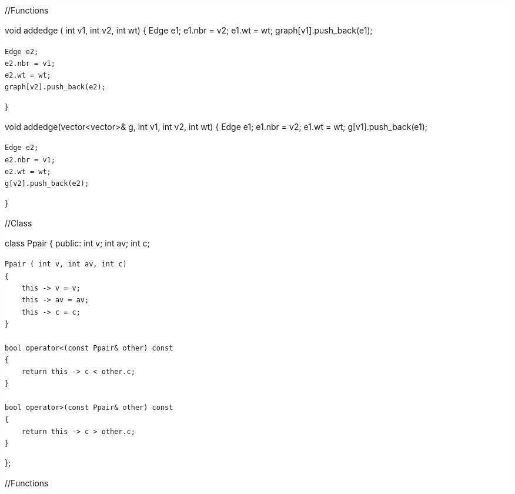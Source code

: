 //Functions

void addedge ( int v1, int v2, int wt)
{
    Edge e1;
    e1.nbr = v2;
    e1.wt = wt;
    graph[v1].push_back(e1);

    Edge e2;
    e2.nbr = v1;
    e2.wt = wt;
    graph[v2].push_back(e2);
}

void addedge(vector<vector<Edge>>& g, int v1, int v2, int wt)
{
    Edge e1;
    e1.nbr = v2;
    e1.wt = wt;
    g[v1].push_back(e1);

    Edge e2;
    e2.nbr = v1;
    e2.wt = wt;
    g[v2].push_back(e2);
}

//Class

class Ppair
{
    public:
    int v;
    int av;
    int c;

    Ppair ( int v, int av, int c)
    {
        this -> v = v;
        this -> av = av;
        this -> c = c;
    }

    bool operator<(const Ppair& other) const
    {
        return this -> c < other.c;
    }

    bool operator>(const Ppair& other) const
    {
        return this -> c > other.c;
    }
};

//Functions
